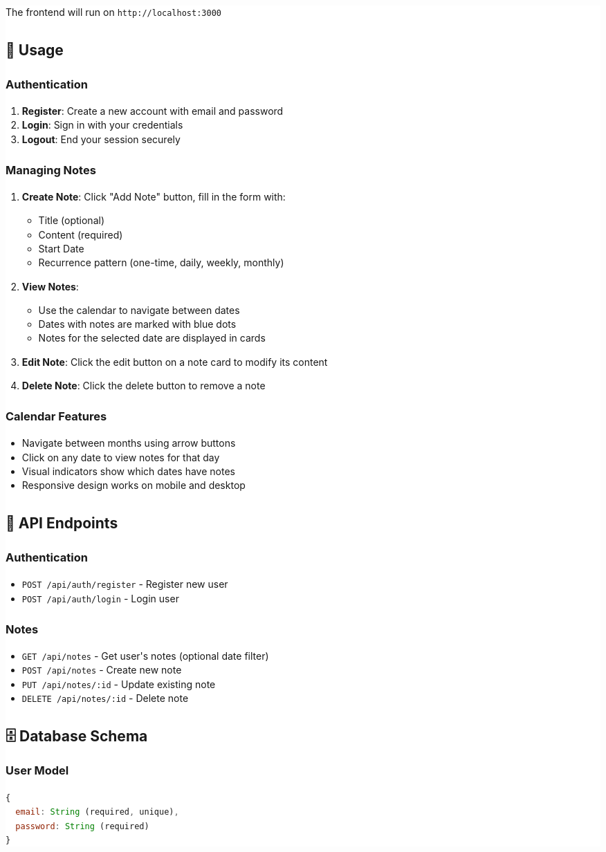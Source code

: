 The frontend will run on `http://localhost:3000`

## 📖 Usage

### Authentication
1. **Register**: Create a new account with email and password
2. **Login**: Sign in with your credentials
3. **Logout**: End your session securely

### Managing Notes
1. **Create Note**: Click "Add Note" button, fill in the form with:
   - Title (optional)
   - Content (required)
   - Start Date
   - Recurrence pattern (one-time, daily, weekly, monthly)

2. **View Notes**: 
   - Use the calendar to navigate between dates
   - Dates with notes are marked with blue dots
   - Notes for the selected date are displayed in cards

3. **Edit Note**: Click the edit button on a note card to modify its content

4. **Delete Note**: Click the delete button to remove a note

### Calendar Features
- Navigate between months using arrow buttons
- Click on any date to view notes for that day
- Visual indicators show which dates have notes
- Responsive design works on mobile and desktop

## 🔧 API Endpoints

### Authentication
- `POST /api/auth/register` - Register new user
- `POST /api/auth/login` - Login user

### Notes
- `GET /api/notes` - Get user's notes (optional date filter)
- `POST /api/notes` - Create new note
- `PUT /api/notes/:id` - Update existing note
- `DELETE /api/notes/:id` - Delete note

## 🗄️ Database Schema

### User Model
```javascript
{
  email: String (required, unique),
  password: String (required)
}
```
